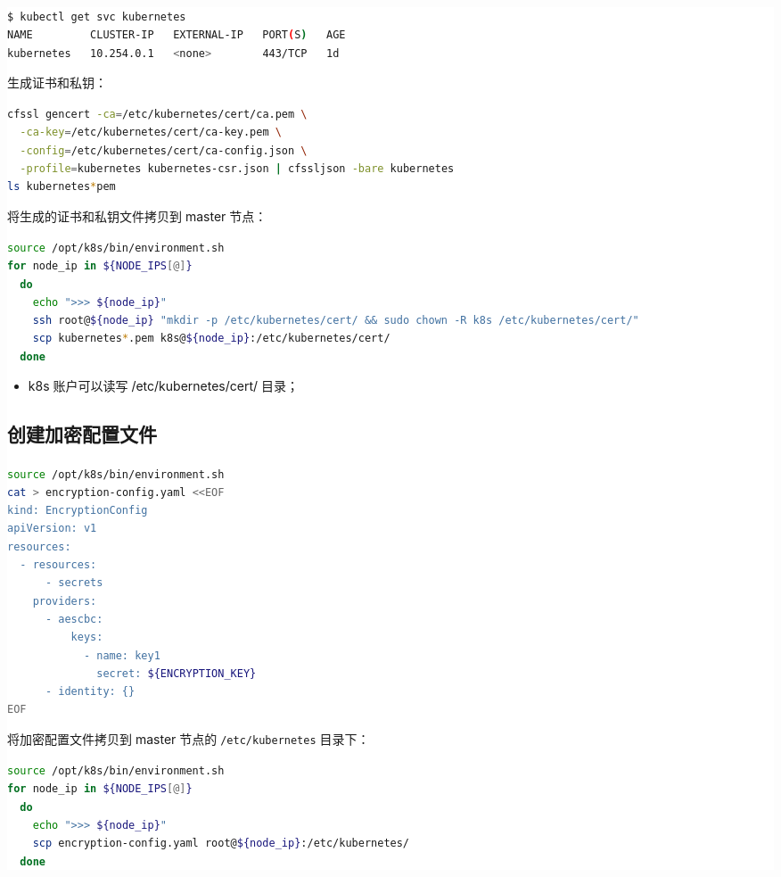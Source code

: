   ``` bash
  $ kubectl get svc kubernetes
  NAME         CLUSTER-IP   EXTERNAL-IP   PORT(S)   AGE
  kubernetes   10.254.0.1   <none>        443/TCP   1d
  ```

生成证书和私钥：

``` bash
cfssl gencert -ca=/etc/kubernetes/cert/ca.pem \
  -ca-key=/etc/kubernetes/cert/ca-key.pem \
  -config=/etc/kubernetes/cert/ca-config.json \
  -profile=kubernetes kubernetes-csr.json | cfssljson -bare kubernetes
ls kubernetes*pem
```

将生成的证书和私钥文件拷贝到 master 节点：

``` bash
source /opt/k8s/bin/environment.sh
for node_ip in ${NODE_IPS[@]}
  do
    echo ">>> ${node_ip}"
    ssh root@${node_ip} "mkdir -p /etc/kubernetes/cert/ && sudo chown -R k8s /etc/kubernetes/cert/"
    scp kubernetes*.pem k8s@${node_ip}:/etc/kubernetes/cert/
  done
```
+ k8s 账户可以读写 /etc/kubernetes/cert/ 目录；

## 创建加密配置文件

``` bash
source /opt/k8s/bin/environment.sh
cat > encryption-config.yaml <<EOF
kind: EncryptionConfig
apiVersion: v1
resources:
  - resources:
      - secrets
    providers:
      - aescbc:
          keys:
            - name: key1
              secret: ${ENCRYPTION_KEY}
      - identity: {}
EOF
```

将加密配置文件拷贝到 master 节点的 `/etc/kubernetes` 目录下：

``` bash
source /opt/k8s/bin/environment.sh
for node_ip in ${NODE_IPS[@]}
  do
    echo ">>> ${node_ip}"
    scp encryption-config.yaml root@${node_ip}:/etc/kubernetes/
  done
```
